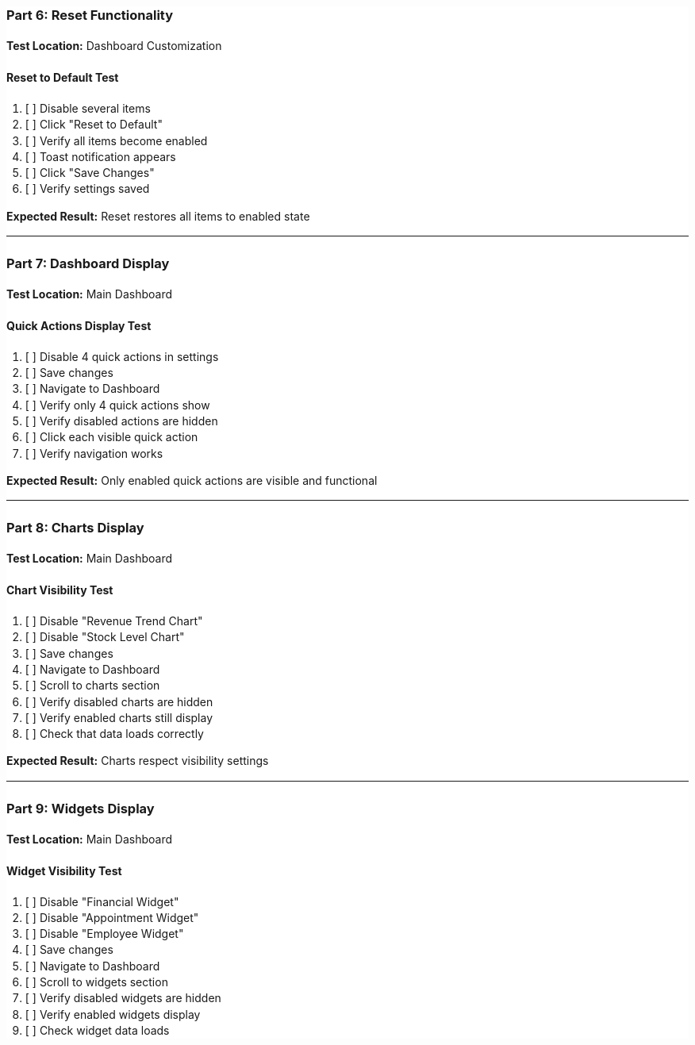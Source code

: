 
### Part 6: Reset Functionality
**Test Location:** Dashboard Customization

#### Reset to Default Test
1. [ ] Disable several items
2. [ ] Click "Reset to Default"
3. [ ] Verify all items become enabled
4. [ ] Toast notification appears
5. [ ] Click "Save Changes"
6. [ ] Verify settings saved

**Expected Result:** Reset restores all items to enabled state

---

### Part 7: Dashboard Display
**Test Location:** Main Dashboard

#### Quick Actions Display Test
1. [ ] Disable 4 quick actions in settings
2. [ ] Save changes
3. [ ] Navigate to Dashboard
4. [ ] Verify only 4 quick actions show
5. [ ] Verify disabled actions are hidden
6. [ ] Click each visible quick action
7. [ ] Verify navigation works

**Expected Result:** Only enabled quick actions are visible and functional

---

### Part 8: Charts Display
**Test Location:** Main Dashboard

#### Chart Visibility Test
1. [ ] Disable "Revenue Trend Chart"
2. [ ] Disable "Stock Level Chart"
3. [ ] Save changes
4. [ ] Navigate to Dashboard
5. [ ] Scroll to charts section
6. [ ] Verify disabled charts are hidden
7. [ ] Verify enabled charts still display
8. [ ] Check that data loads correctly

**Expected Result:** Charts respect visibility settings

---

### Part 9: Widgets Display
**Test Location:** Main Dashboard

#### Widget Visibility Test
1. [ ] Disable "Financial Widget"
2. [ ] Disable "Appointment Widget"
3. [ ] Disable "Employee Widget"
4. [ ] Save changes
5. [ ] Navigate to Dashboard
6. [ ] Scroll to widgets section
7. [ ] Verify disabled widgets are hidden
8. [ ] Verify enabled widgets display
9. [ ] Check widget data loads
